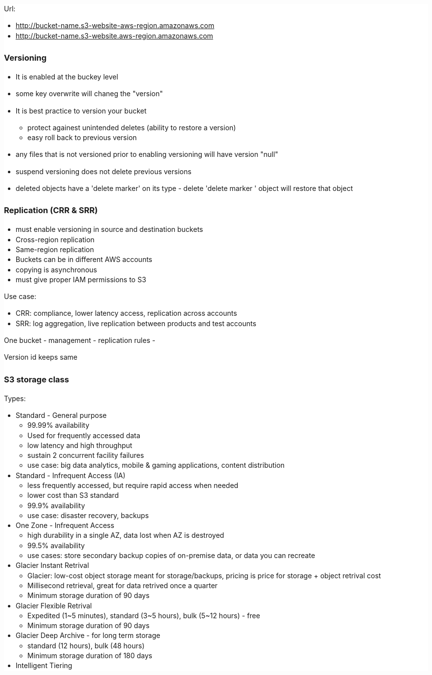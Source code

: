 Url:

- http://bucket-name.s3-website-aws-region.amazonaws.com
- http://bucket-name.s3-website.aws-region.amazonaws.com

### Versioning

- It is enabled at the buckey level

- some key overwrite will chaneg the "version"
- It is best practice to version your bucket
  - protect againest unintended deletes (ability to restore a version)
  - easy roll back to previous version

- any files that is not versioned prior to enabling versioning will have version "null"
- suspend versioning does not delete previous versions
- deleted objects have a 'delete marker' on its type - delete 'delete marker ' object will restore that object

### Replication (CRR & SRR)

- must enable versioning in source and destination buckets
- Cross-region replication
- Same-region replication
- Buckets can be in different AWS accounts
- copying is asynchronous
- must give proper IAM permissions to S3

Use case:

- CRR: compliance, lower latency access, replication across accounts
- SRR: log aggregation, live replication between products and test accounts

One bucket - management - replication rules - 

Version id keeps same

### S3 storage class

Types:

- Standard - General purpose
  - 99.99% availability
  - Used for frequently accessed data
  - low latency and high throughput
  - sustain 2 concurrent facility failures
  - use case: big data analytics, mobile & gaming applications, content distribution
- Standard - Infrequent Access (IA)
  - less frequently accessed, but require rapid access when needed
  - lower cost than S3 standard
  - 99.9% availability
  - use case: disaster recovery, backups
- One Zone - Infrequent Access
  - high durability in a single AZ, data lost when AZ is destroyed
  - 99.5% availability
  - use cases: store secondary backup copies of on-premise data, or data you can recreate
- Glacier Instant Retrival
  - Glacier: low-cost object storage meant for storage/backups, pricing is price for storage + object retrival cost
  - Millisecond retrieval, great for data retrived once a quarter
  - Minimum storage duration of 90 days
- Glacier Flexible Retrival
  - Expedited (1~5 minutes), standard (3~5 hours), bulk (5~12 hours) - free
  - Minimum storage duration of 90 days
- Glacier Deep Archive - for long term storage
  - standard (12 hours), bulk (48 hours)
  - Minimum storage duration of 180 days
- Intelligent Tiering